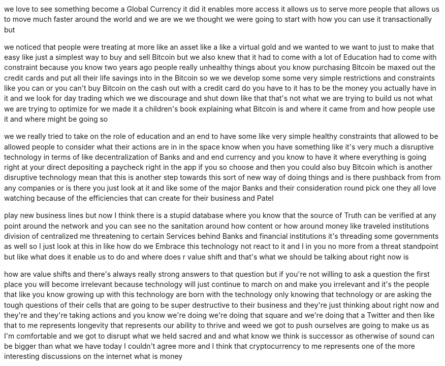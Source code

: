 <timemark seconds="6858" />

we love to see something become a Global Currency it did it enables more access it allows us to serve more people that allows us to move much faster around the world and we are we we thought we were going to start with how you can use it transactionally but

<timemark seconds="6877" />

we noticed that people were treating at more like an asset like a like a virtual gold and we wanted to we want to just to make that easy like just a simplest way to buy and sell Bitcoin but we also knew that it had to come with a lot of Education had to come with constraint because you know two years ago people really unhealthy things about you know purchasing Bitcoin be maxed out the credit cards and put all their life savings into in the Bitcoin so we we develop some some very simple restrictions and constraints like you can or you can't buy Bitcoin on the cash out with a credit card do you have to it has to be the money you actually have in it and we look for day trading which we we discourage and shut down like that that's not what we are trying to build us not what we are trying to optimize for we made it a children's book explaining what Bitcoin is and where it came from and how people use it and where might be going so

<timemark seconds="6937" />

we we really tried to take on the role of education and an end to have some like very simple healthy constraints that allowed to be allowed people to consider what their actions are in in the space know when you have something like it's very much a disruptive technology in terms of like decentralization of Banks and and end currency and you know to have it where everything is going right at your direct depositing a paycheck right in the app if you so choose and then you could also buy Bitcoin which is another disruptive technology mean that this is another step towards this sort of new way of doing things and is there pushback from from any companies or is there you just look at it and like some of the major Banks and their consideration round pick one they all love watching because of the efficiencies that can create for their business and Patel

<timemark seconds="6997" />

play new business lines but now I think there is a stupid database where you know that the source of Truth can be verified at any point around the network and you can see no the sanitation around how content or how around money like traveled institutions division of centralized me threatening to certain Services behind Banks and financial institutions it's threading some governments as well so I just look at this in like how do we Embrace this technology not react to it and I in you no more from a threat standpoint but like what does it enable us to do and where does r value shift and that's what we should be talking about right now is

<timemark seconds="7057" />

how are value shifts and there's always really strong answers to that question but if you're not willing to ask a question the first place you will become irrelevant because technology will just continue to march on and make you irrelevant and it's the people that like you know growing up with this technology are born with the technology only knowing that technology or are asking the tough questions of their cells that are going to be super destructive to their business and they're just thinking about right now and they're and they're taking actions and you know we're doing we're doing that square and we're doing that a Twitter and then like that to me represents longevity that represents our ability to thrive and weed we got to push ourselves are going to make us as I'm comfortable and we got to disrupt what we held sacred and and what know we think is successor as otherwise of sound can be bigger than what we have today I couldn't agree more and I think that cryptocurrency to me represents one of the more interesting discussions on the internet what is money

<timemark seconds="7117" />
